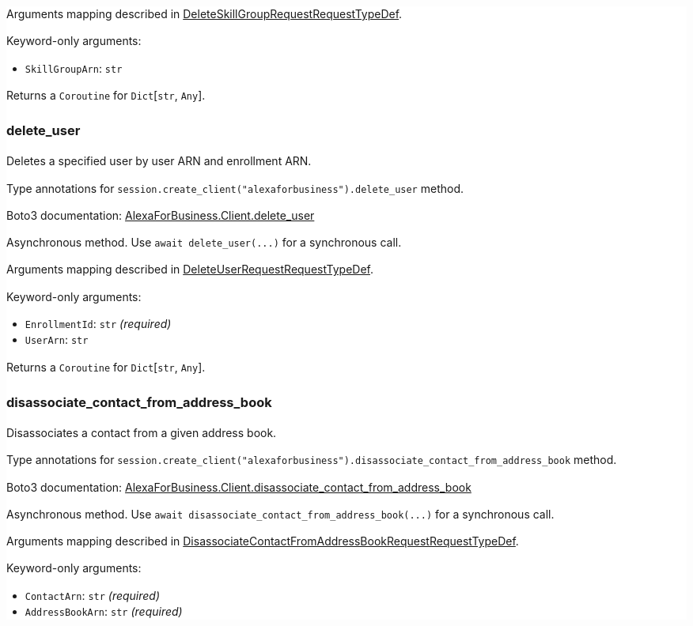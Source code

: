 Arguments mapping described in
[DeleteSkillGroupRequestRequestTypeDef](./type_defs.md#deleteskillgrouprequestrequesttypedef).

Keyword-only arguments:

- `SkillGroupArn`: `str`

Returns a `Coroutine` for `Dict`\[`str`, `Any`\].

<a id="delete\_user"></a>

### delete_user

Deletes a specified user by user ARN and enrollment ARN.

Type annotations for `session.create_client("alexaforbusiness").delete_user`
method.

Boto3 documentation:
[AlexaForBusiness.Client.delete_user](https://boto3.amazonaws.com/v1/documentation/api/latest/reference/services/alexaforbusiness.html#AlexaForBusiness.Client.delete_user)

Asynchronous method. Use `await delete_user(...)` for a synchronous call.

Arguments mapping described in
[DeleteUserRequestRequestTypeDef](./type_defs.md#deleteuserrequestrequesttypedef).

Keyword-only arguments:

- `EnrollmentId`: `str` *(required)*
- `UserArn`: `str`

Returns a `Coroutine` for `Dict`\[`str`, `Any`\].

<a id="disassociate\_contact\_from\_address\_book"></a>

### disassociate_contact_from_address_book

Disassociates a contact from a given address book.

Type annotations for
`session.create_client("alexaforbusiness").disassociate_contact_from_address_book`
method.

Boto3 documentation:
[AlexaForBusiness.Client.disassociate_contact_from_address_book](https://boto3.amazonaws.com/v1/documentation/api/latest/reference/services/alexaforbusiness.html#AlexaForBusiness.Client.disassociate_contact_from_address_book)

Asynchronous method. Use `await disassociate_contact_from_address_book(...)`
for a synchronous call.

Arguments mapping described in
[DisassociateContactFromAddressBookRequestRequestTypeDef](./type_defs.md#disassociatecontactfromaddressbookrequestrequesttypedef).

Keyword-only arguments:

- `ContactArn`: `str` *(required)*
- `AddressBookArn`: `str` *(required)*
